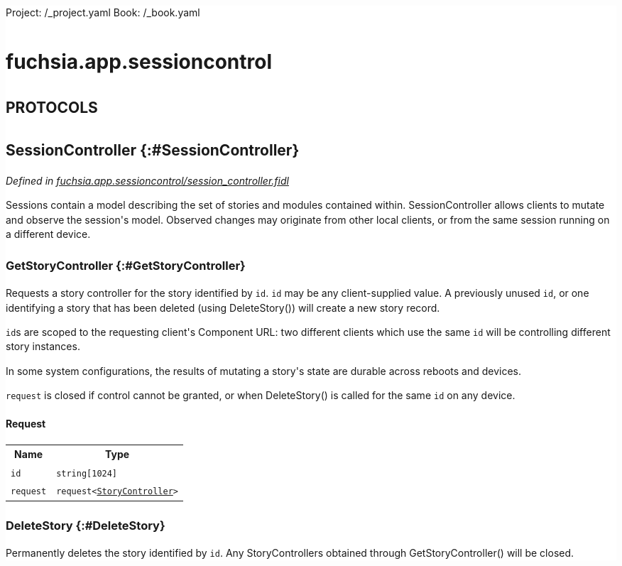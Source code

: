 Project: /_project.yaml
Book: /_book.yaml

# fuchsia.app.sessioncontrol


## **PROTOCOLS**

## SessionController {:#SessionController}
*Defined in [fuchsia.app.sessioncontrol/session_controller.fidl](https://fuchsia.googlesource.com/fuchsia/+/master/sdk/fidl/fuchsia.app.sessioncontrol/session_controller.fidl#14)*

 Sessions contain a model describing the set of stories and modules contained within.
 SessionController allows clients to mutate and observe the session's model. Observed changes
 may originate from other local clients, or from the same session running on a different device.

### GetStoryController {:#GetStoryController}

 Requests a story controller for the story identified by `id`. `id` may be any
 client-supplied value. A previously unused `id`, or one identifying a story that has been
 deleted (using DeleteStory()) will create a new story record.

 `id`s are scoped to the requesting client's Component URL: two different clients
 which use the same `id` will be controlling different story instances.

 In some system configurations, the results of mutating a story's state are durable across
 reboots and devices.

 `request` is closed if control cannot be granted, or when DeleteStory() is called for the
 same `id` on any device.

#### Request
<table>
    <tr><th>Name</th><th>Type</th></tr>
    <tr>
            <td><code>id</code></td>
            <td>
                <code>string[1024]</code>
            </td>
        </tr><tr>
            <td><code>request</code></td>
            <td>
                <code>request&lt;<a class='link' href='../fuchsia.app.sessioncontrol/index.html#StoryController'>StoryController</a>&gt;</code>
            </td>
        </tr></table>



### DeleteStory {:#DeleteStory}

 Permanently deletes the story identified by `id`. Any StoryControllers
 obtained through GetStoryController() will be closed.

